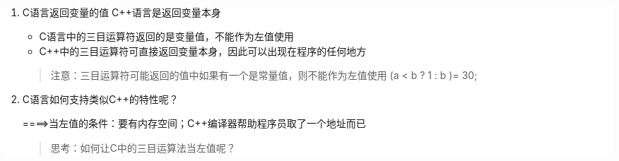 1. C语言返回变量的值 C++语言是返回变量本身

   - C语言中的三目运算符返回的是变量值，不能作为左值使用
   - C++中的三目运算符可直接返回变量本身，因此可以出现在程序的任何地方

   >注意：三目运算符可能返回的值中如果有一个是常量值，则不能作为左值使用 (a < b ? 1 : b )= 30;

2. C语言如何支持类似C++的特性呢？

   ====>当左值的条件：要有内存空间；C++编译器帮助程序员取了一个地址而已

   >思考：如何让C中的三目运算法当左值呢？

